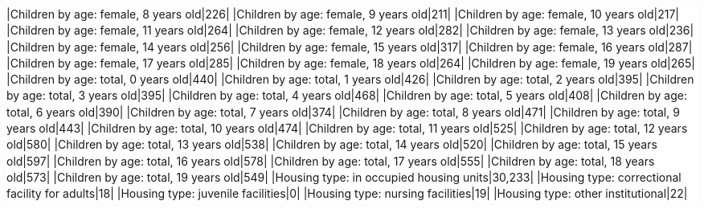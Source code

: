|Children by age: female, 8 years old|226|
|Children by age: female, 9 years old|211|
|Children by age: female, 10 years old|217|
|Children by age: female, 11 years old|264|
|Children by age: female, 12 years old|282|
|Children by age: female, 13 years old|236|
|Children by age: female, 14 years old|256|
|Children by age: female, 15 years old|317|
|Children by age: female, 16 years old|287|
|Children by age: female, 17 years old|285|
|Children by age: female, 18 years old|264|
|Children by age: female, 19 years old|265|
|Children by age: total, 0 years old|440|
|Children by age: total, 1 years old|426|
|Children by age: total, 2 years old|395|
|Children by age: total, 3 years old|395|
|Children by age: total, 4 years old|468|
|Children by age: total, 5 years old|408|
|Children by age: total, 6 years old|390|
|Children by age: total, 7 years old|374|
|Children by age: total, 8 years old|471|
|Children by age: total, 9 years old|443|
|Children by age: total, 10 years old|474|
|Children by age: total, 11 years old|525|
|Children by age: total, 12 years old|580|
|Children by age: total, 13 years old|538|
|Children by age: total, 14 years old|520|
|Children by age: total, 15 years old|597|
|Children by age: total, 16 years old|578|
|Children by age: total, 17 years old|555|
|Children by age: total, 18 years old|573|
|Children by age: total, 19 years old|549|
|Housing type: in occupied housing units|30,233|
|Housing type: correctional facility for adults|18|
|Housing type: juvenile facilities|0|
|Housing type: nursing facilities|19|
|Housing type: other institutional|22|